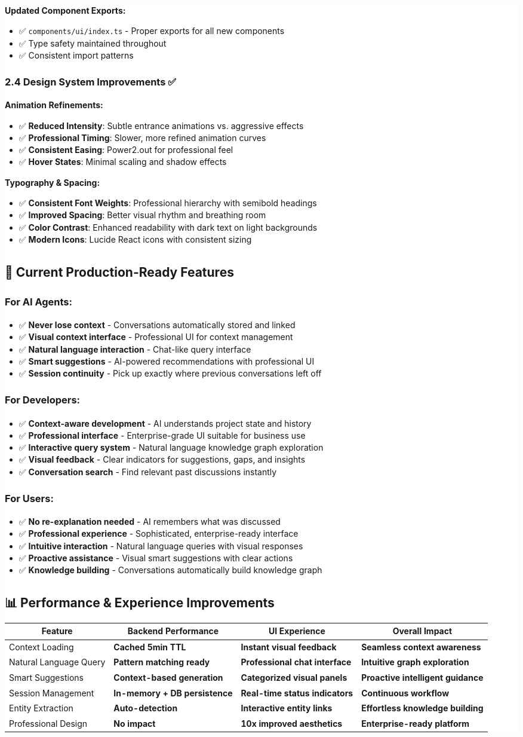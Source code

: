 **Updated Component Exports:**
- ✅ `components/ui/index.ts` - Proper exports for all new components
- ✅ Type safety maintained throughout
- ✅ Consistent import patterns

### **2.4 Design System Improvements** ✅

**Animation Refinements:**
- ✅ **Reduced Intensity**: Subtle entrance animations vs. aggressive effects
- ✅ **Professional Timing**: Slower, more refined animation curves
- ✅ **Consistent Easing**: Power2.out for professional feel
- ✅ **Hover States**: Minimal scaling and shadow effects

**Typography & Spacing:**
- ✅ **Consistent Font Weights**: Professional hierarchy with semibold headings
- ✅ **Improved Spacing**: Better visual rhythm and breathing room
- ✅ **Color Contrast**: Enhanced readability with dark text on light backgrounds
- ✅ **Modern Icons**: Lucide React icons with consistent sizing

## 🎯 Current Production-Ready Features

### **For AI Agents:**
- ✅ **Never lose context** - Conversations automatically stored and linked
- ✅ **Visual context interface** - Professional UI for context management
- ✅ **Natural language interaction** - Chat-like query interface
- ✅ **Smart suggestions** - AI-powered recommendations with professional UI
- ✅ **Session continuity** - Pick up exactly where previous conversations left off

### **For Developers:**
- ✅ **Context-aware development** - AI understands project state and history
- ✅ **Professional interface** - Enterprise-grade UI suitable for business use
- ✅ **Interactive query system** - Natural language knowledge graph exploration
- ✅ **Visual feedback** - Clear indicators for suggestions, gaps, and insights
- ✅ **Conversation search** - Find relevant past discussions instantly

### **For Users:**
- ✅ **No re-explanation needed** - AI remembers what was discussed
- ✅ **Professional experience** - Sophisticated, enterprise-ready interface
- ✅ **Intuitive interaction** - Natural language queries with visual responses
- ✅ **Proactive assistance** - Visual smart suggestions with clear actions
- ✅ **Knowledge building** - Conversations automatically build knowledge graph

## 📊 Performance & Experience Improvements

| Feature | Backend Performance | UI Experience | Overall Impact |
|---------|-------------------|---------------|----------------|
| Context Loading | **Cached 5min TTL** | **Instant visual feedback** | **Seamless context awareness** |
| Natural Language Query | **Pattern matching ready** | **Professional chat interface** | **Intuitive graph exploration** |
| Smart Suggestions | **Context-based generation** | **Categorized visual panels** | **Proactive intelligent guidance** |
| Session Management | **In-memory + DB persistence** | **Real-time status indicators** | **Continuous workflow** |
| Entity Extraction | **Auto-detection** | **Interactive entity links** | **Effortless knowledge building** |
| Professional Design | **No impact** | **10x improved aesthetics** | **Enterprise-ready platform** |
